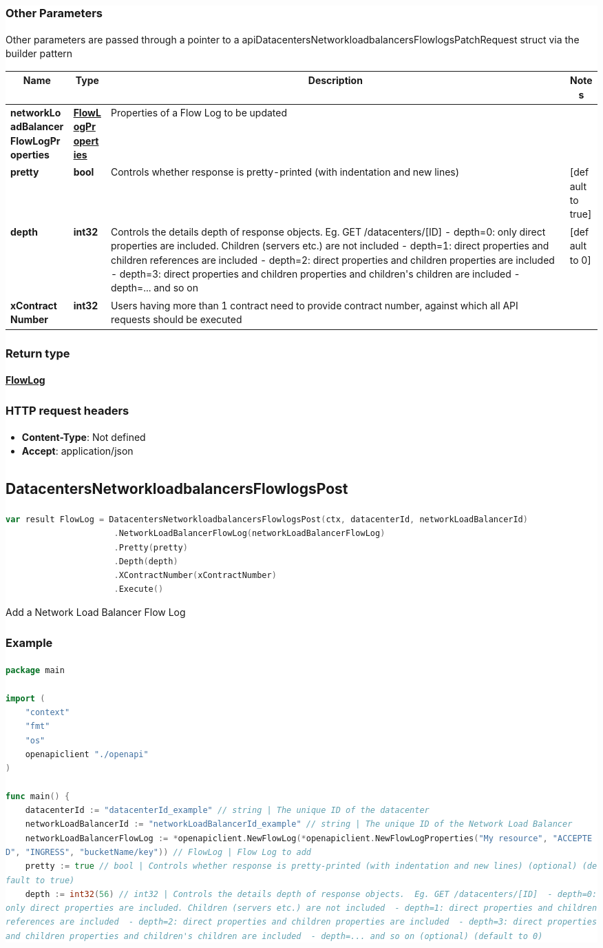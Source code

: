 ### Other Parameters

Other parameters are passed through a pointer to a apiDatacentersNetworkloadbalancersFlowlogsPatchRequest struct via the builder pattern


|Name | Type | Description  | Notes|
|------------- | ------------- | ------------- | -------------|
| **networkLoadBalancerFlowLogProperties** | [**FlowLogProperties**](FlowLogProperties.md) | Properties of a Flow Log to be updated | |
| **pretty** | **bool** | Controls whether response is pretty-printed (with indentation and new lines) | [default to true]|
| **depth** | **int32** | Controls the details depth of response objects.  Eg. GET /datacenters/[ID]  - depth&#x3D;0: only direct properties are included. Children (servers etc.) are not included  - depth&#x3D;1: direct properties and children references are included  - depth&#x3D;2: direct properties and children properties are included  - depth&#x3D;3: direct properties and children properties and children&#39;s children are included  - depth&#x3D;... and so on | [default to 0]|
| **xContractNumber** | **int32** | Users having more than 1 contract need to provide contract number, against which all API requests should be executed | |

### Return type

[**FlowLog**](FlowLog.md)

### HTTP request headers

- **Content-Type**: Not defined
- **Accept**: application/json



## DatacentersNetworkloadbalancersFlowlogsPost

```go
var result FlowLog = DatacentersNetworkloadbalancersFlowlogsPost(ctx, datacenterId, networkLoadBalancerId)
                      .NetworkLoadBalancerFlowLog(networkLoadBalancerFlowLog)
                      .Pretty(pretty)
                      .Depth(depth)
                      .XContractNumber(xContractNumber)
                      .Execute()
```

Add a Network Load Balancer Flow Log



### Example

```go
package main

import (
    "context"
    "fmt"
    "os"
    openapiclient "./openapi"
)

func main() {
    datacenterId := "datacenterId_example" // string | The unique ID of the datacenter
    networkLoadBalancerId := "networkLoadBalancerId_example" // string | The unique ID of the Network Load Balancer
    networkLoadBalancerFlowLog := *openapiclient.NewFlowLog(*openapiclient.NewFlowLogProperties("My resource", "ACCEPTED", "INGRESS", "bucketName/key")) // FlowLog | Flow Log to add
    pretty := true // bool | Controls whether response is pretty-printed (with indentation and new lines) (optional) (default to true)
    depth := int32(56) // int32 | Controls the details depth of response objects.  Eg. GET /datacenters/[ID]  - depth=0: only direct properties are included. Children (servers etc.) are not included  - depth=1: direct properties and children references are included  - depth=2: direct properties and children properties are included  - depth=3: direct properties and children properties and children's children are included  - depth=... and so on (optional) (default to 0)
```
